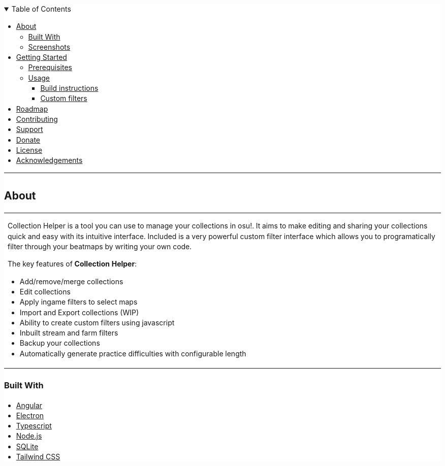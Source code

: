 <details open="open">
<summary>Table of Contents</summary>

- [About](#about)
  - [Built With](#built-with)
  - [Screenshots](#screenshots)
- [Getting Started](#getting-started)
  - [Prerequisites](#prerequisites)
  - [Usage](#usage)
    - [Build instructions](#building-yourself-for-devs)
    - [Custom filters](#custom-filters)
- [Roadmap](#roadmap)
- [Contributing](#contributing)
- [Support](#support)
- [Donate](#donate)
- [License](#license)
- [Acknowledgements](#acknowledgements)

</details>

---

## About

<table>
<tr>
<td>

Collection Helper is a tool you can use to manage your collections in osu!. It aims to make editing  and sharing your collections quick and easy with its intuitive interface. Included is a very powerful custom filter interface which allows you to programatically filter through your beatmaps by writing your own code. 

The key features of **Collection Helper**:

- Add/remove/merge collections
- Edit collections
- Apply ingame filters to select maps
- Import and Export collections (WIP)
- Ability to create custom filters using javascript
- Inbuilt stream and farm filters
- Backup your collections
- Automatically generate practice difficulties with configurable length

</td>
</tr>
</table>

### Built With

- [Angular](https://github.com/angular/angular)
- [Electron](https://github.com/electron/electron)
- [Typescript](https://github.com/microsoft/TypeScript)
- [Node.js](https://github.com/nodejs/node)
- [SQLite](https://github.com/sqlite/sqlite)
- [Tailwind CSS](https://github.com/tailwindlabs/tailwindcss)
